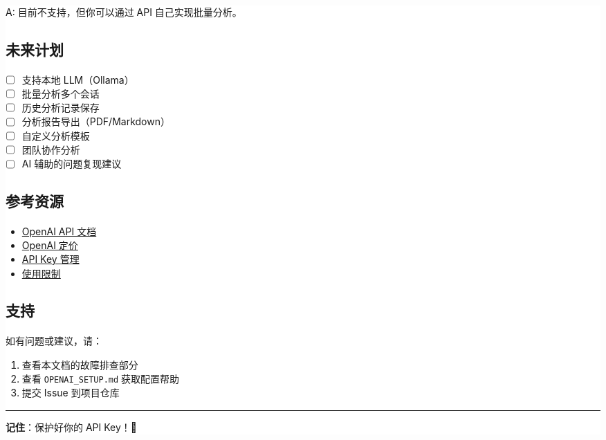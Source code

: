 A: 目前不支持，但你可以通过 API 自己实现批量分析。

## 未来计划

- [ ] 支持本地 LLM（Ollama）
- [ ] 批量分析多个会话
- [ ] 历史分析记录保存
- [ ] 分析报告导出（PDF/Markdown）
- [ ] 自定义分析模板
- [ ] 团队协作分析
- [ ] AI 辅助的问题复现建议

## 参考资源

- [OpenAI API 文档](https://platform.openai.com/docs)
- [OpenAI 定价](https://openai.com/pricing)
- [API Key 管理](https://platform.openai.com/api-keys)
- [使用限制](https://platform.openai.com/account/limits)

## 支持

如有问题或建议，请：

1. 查看本文档的故障排查部分
2. 查看 `OPENAI_SETUP.md` 获取配置帮助
3. 提交 Issue 到项目仓库

---

**记住**：保护好你的 API Key！🔐
